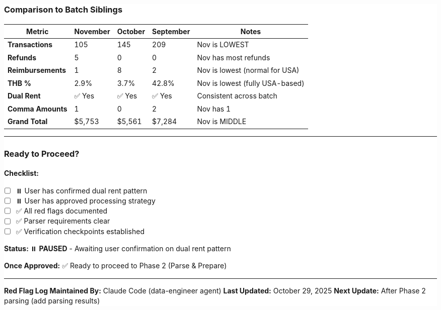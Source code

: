 ### Comparison to Batch Siblings

| Metric | November | October | September | Notes |
|--------|----------|---------|-----------|-------|
| **Transactions** | 105 | 145 | 209 | Nov is LOWEST |
| **Refunds** | 5 | 0 | 0 | Nov has most refunds |
| **Reimbursements** | 1 | 8 | 2 | Nov is lowest (normal for USA) |
| **THB %** | 2.9% | 3.7% | 42.8% | Nov is lowest (fully USA-based) |
| **Dual Rent** | ✅ Yes | ✅ Yes | ✅ Yes | Consistent across batch |
| **Comma Amounts** | 1 | 0 | 2 | Nov has 1 |
| **Grand Total** | $5,753 | $5,561 | $7,284 | Nov is MIDDLE |

---

### Ready to Proceed?

**Checklist:**
- [ ] ⏸️ User has confirmed dual rent pattern
- [ ] ⏸️ User has approved processing strategy
- [ ] ✅ All red flags documented
- [ ] ✅ Parser requirements clear
- [ ] ✅ Verification checkpoints established

**Status:** ⏸️ **PAUSED** - Awaiting user confirmation on dual rent pattern

**Once Approved:** ✅ Ready to proceed to Phase 2 (Parse & Prepare)

---

**Red Flag Log Maintained By:** Claude Code (data-engineer agent)
**Last Updated:** October 29, 2025
**Next Update:** After Phase 2 parsing (add parsing results)
